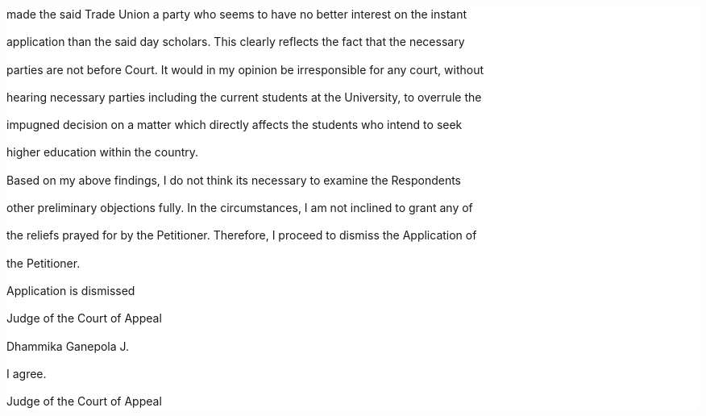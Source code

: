 made the said Trade Union a party who seems to have no better interest on the instant

application than the said day scholars. This clearly reflects the fact that the necessary

parties are not before Court. It would in my opinion be irresponsible for any court, without

hearing necessary parties including the current students at the University, to overrule the

impugned decision on a matter which directly affects the students who intend to seek

higher education within the country.

Based on my above findings, I do not think its necessary to examine the Respondents

other preliminary objections fully. In the circumstances, I am not inclined to grant any of

the reliefs prayed for by the Petitioner. Therefore, I proceed to dismiss the Application of

the Petitioner.

Application is dismissed

Judge of the Court of Appeal

Dhammika Ganepola J.

I agree.

Judge of the Court of Appeal
